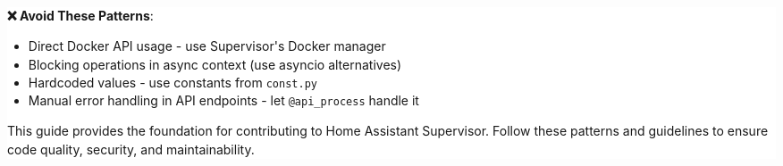 **❌ Avoid These Patterns**:
- Direct Docker API usage - use Supervisor's Docker manager
- Blocking operations in async context (use asyncio alternatives)
- Hardcoded values - use constants from `const.py`
- Manual error handling in API endpoints - let `@api_process` handle it

This guide provides the foundation for contributing to Home Assistant Supervisor.
Follow these patterns and guidelines to ensure code quality, security, and
maintainability.
